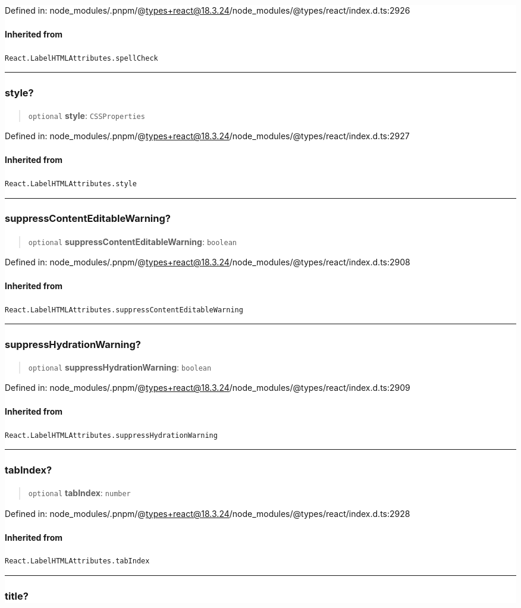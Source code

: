 Defined in: node\_modules/.pnpm/@types+react@18.3.24/node\_modules/@types/react/index.d.ts:2926

#### Inherited from

`React.LabelHTMLAttributes.spellCheck`

***

### style?

> `optional` **style**: `CSSProperties`

Defined in: node\_modules/.pnpm/@types+react@18.3.24/node\_modules/@types/react/index.d.ts:2927

#### Inherited from

`React.LabelHTMLAttributes.style`

***

### suppressContentEditableWarning?

> `optional` **suppressContentEditableWarning**: `boolean`

Defined in: node\_modules/.pnpm/@types+react@18.3.24/node\_modules/@types/react/index.d.ts:2908

#### Inherited from

`React.LabelHTMLAttributes.suppressContentEditableWarning`

***

### suppressHydrationWarning?

> `optional` **suppressHydrationWarning**: `boolean`

Defined in: node\_modules/.pnpm/@types+react@18.3.24/node\_modules/@types/react/index.d.ts:2909

#### Inherited from

`React.LabelHTMLAttributes.suppressHydrationWarning`

***

### tabIndex?

> `optional` **tabIndex**: `number`

Defined in: node\_modules/.pnpm/@types+react@18.3.24/node\_modules/@types/react/index.d.ts:2928

#### Inherited from

`React.LabelHTMLAttributes.tabIndex`

***

### title?
